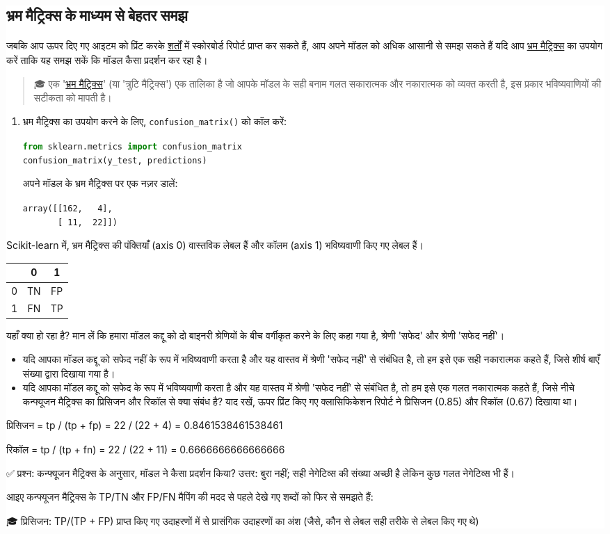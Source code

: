 ## भ्रम मैट्रिक्स के माध्यम से बेहतर समझ

जबकि आप ऊपर दिए गए आइटम को प्रिंट करके [शर्तों](https://scikit-learn.org/stable/modules/generated/sklearn.metrics.classification_report.html?highlight=classification_report#sklearn.metrics.classification_report) में स्कोरबोर्ड रिपोर्ट प्राप्त कर सकते हैं, आप अपने मॉडल को अधिक आसानी से समझ सकते हैं यदि आप [भ्रम मैट्रिक्स](https://scikit-learn.org/stable/modules/model_evaluation.html#confusion-matrix) का उपयोग करें ताकि यह समझ सकें कि मॉडल कैसा प्रदर्शन कर रहा है।

> 🎓 एक '[भ्रम मैट्रिक्स](https://wikipedia.org/wiki/Confusion_matrix)' (या 'त्रुटि मैट्रिक्स') एक तालिका है जो आपके मॉडल के सही बनाम गलत सकारात्मक और नकारात्मक को व्यक्त करती है, इस प्रकार भविष्यवाणियों की सटीकता को मापती है।

1. भ्रम मैट्रिक्स का उपयोग करने के लिए, `confusion_matrix()` को कॉल करें:

    ```python
    from sklearn.metrics import confusion_matrix
    confusion_matrix(y_test, predictions)
    ```

    अपने मॉडल के भ्रम मैट्रिक्स पर एक नज़र डालें:

    ```output
    array([[162,   4],
           [ 11,  22]])
    ```

Scikit-learn में, भ्रम मैट्रिक्स की पंक्तियाँ (axis 0) वास्तविक लेबल हैं और कॉलम (axis 1) भविष्यवाणी किए गए लेबल हैं।

|       |   0   |   1   |
| :---: | :---: | :---: |
|   0   |  TN   |  FP   |
|   1   |  FN   |  TP   |

यहाँ क्या हो रहा है? मान लें कि हमारा मॉडल कद्दू को दो बाइनरी श्रेणियों के बीच वर्गीकृत करने के लिए कहा गया है, श्रेणी 'सफेद' और श्रेणी 'सफेद नहीं'।

- यदि आपका मॉडल कद्दू को सफेद नहीं के रूप में भविष्यवाणी करता है और यह वास्तव में श्रेणी 'सफेद नहीं' से संबंधित है, तो हम इसे एक सही नकारात्मक कहते हैं, जिसे शीर्ष बाएँ संख्या द्वारा दिखाया गया है।
- यदि आपका मॉडल कद्दू को सफेद के रूप में भविष्यवाणी करता है और यह वास्तव में श्रेणी 'सफेद नहीं' से संबंधित है, तो हम इसे एक गलत नकारात्मक कहते हैं, जिसे नीचे
कन्फ्यूजन मैट्रिक्स का प्रिसिजन और रिकॉल से क्या संबंध है? याद रखें, ऊपर प्रिंट किए गए क्लासिफिकेशन रिपोर्ट ने प्रिसिजन (0.85) और रिकॉल (0.67) दिखाया था।

प्रिसिजन = tp / (tp + fp) = 22 / (22 + 4) = 0.8461538461538461

रिकॉल = tp / (tp + fn) = 22 / (22 + 11) = 0.6666666666666666

✅ प्रश्न: कन्फ्यूजन मैट्रिक्स के अनुसार, मॉडल ने कैसा प्रदर्शन किया? उत्तर: बुरा नहीं; सही नेगेटिव्स की संख्या अच्छी है लेकिन कुछ गलत नेगेटिव्स भी हैं।

आइए कन्फ्यूजन मैट्रिक्स के TP/TN और FP/FN मैपिंग की मदद से पहले देखे गए शब्दों को फिर से समझते हैं:

🎓 प्रिसिजन: TP/(TP + FP) प्राप्त किए गए उदाहरणों में से प्रासंगिक उदाहरणों का अंश (जैसे, कौन से लेबल सही तरीके से लेबल किए गए थे)
